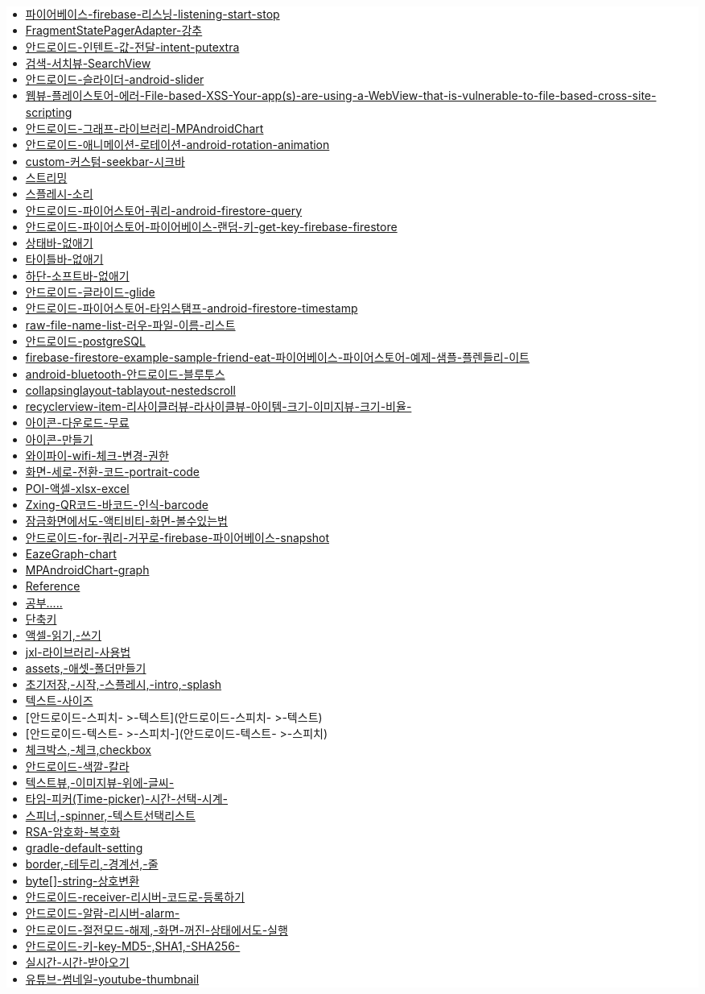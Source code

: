 - [파이어베이스-firebase-리스닝-listening-start-stop](파이어베이스-firebase-리스닝-listening-start-stop)
- [FragmentStatePagerAdapter-강추](FragmentStatePagerAdapter-강추)
- [안드로이드-인텐트-값-전달-intent-putextra](안드로이드-인텐트-값-전달-intent-putextra)
- [검색-서치뷰-SearchView](검색-서치뷰-SearchView)
- [안드로이드-슬라이더-android-slider](안드로이드-슬라이더-android-slider)
- [웹뷰-플레이스토어-에러-File-based-XSS-Your-app(s)-are-using-a-WebView-that-is-vulnerable-to-file-based-cross-site-scripting](웹뷰-플레이스토어-에러-File-based-XSS-Your-app(s)-are-using-a-WebView-that-is-vulnerable-to-file-based-cross-site-scripting)
- [안드로이드-그래프-라이브러리-MPAndroidChart](안드로이드-그래프-라이브러리-MPAndroidChart)
- [안드로이드-애니메이션-로테이션-android-rotation-animation](안드로이드-애니메이션-로테이션-android-rotation-animation)
- [custom-커스텀-seekbar-시크바](custom-커스텀-seekbar-시크바)
- [스트리밍](스트리밍)
- [스플레시-소리](스플레시-소리)
- [안드로이드-파이어스토어-쿼리-android-firestore-query](안드로이드-파이어스토어-쿼리-android-firestore-query)
- [안드로이드-파이어스토어-파이어베이스-랜덤-키-get-key-firebase-firestore](안드로이드-파이어스토어-파이어베이스-랜덤-키-get-key-firebase-firestore)
- [상태바-없애기](상태바-없애기)
- [타이틀바-없애기](타이틀바-없애기)
- [하단-소프트바-없애기](하단-소프트바-없애기)
- [안드로이드-글라이드-glide](안드로이드-글라이드-glide)
- [안드로이드-파이어스토어-타임스탬프-android-firestore-timestamp](안드로이드-파이어스토어-타임스탬프-android-firestore-timestamp)
- [raw-file-name-list-러우-파일-이름-리스트](raw-file-name-list-러우-파일-이름-리스트)
- [안드로이드-postgreSQL](안드로이드-postgreSQL)
- [firebase-firestore-example-sample-friend-eat-파이어베이스-파이어스토어-예제-샘플-플렌들리-이트](firebase-firestore-example-sample-friend-eat-파이어베이스-파이어스토어-예제-샘플-플렌들리-이트)
- [android-bluetooth-안드로이드-블루투스](android-bluetooth-안드로이드-블루투스)
- [collapsinglayout-tablayout-nestedscroll](collapsinglayout-tablayout-nestedscroll)
- [recyclerview-item-리사이클러뷰-라사이클뷰-아이템-크기-이미지뷰-크기-비율-](recyclerview-item-리사이클러뷰-라사이클뷰-아이템-크기-이미지뷰-크기-비율)
- [아이콘-다운로드-무료](아이콘-다운로드-무료)
- [아이콘-만들기](아이콘-만들기)
- [와이파이-wifi-체크-변경-권한](와이파이-wifi-체크-변경-권한)
- [화면-세로-전환-코드-portrait-code](화면-세로-전환-코드-portrait-code)
- [POI-액셀-xlsx-excel](POI-액셀-xlsx-excel)
- [Zxing-QR코드-바코드-인식-barcode](Zxing-QR코드-바코드-인식-barcode)
- [잠금화면에서도-액티비티-화면-볼수있는법](잠금화면에서도-액티비티-화면-볼수있는법)
- [안드로이드-for-쿼리-거꾸로-firebase-파이어베이스-snapshot](안드로이드-for-쿼리-거꾸로-firebase-파이어베이스-snapshot)
- [EazeGraph-chart](EazeGraph-chart)
- [MPAndroidChart-graph](MPAndroidChart-graph)
- [Reference](Reference)
- [공부.....](공부.....)
- [단축키](단축키)
- [액셀-읽기,-쓰기](액셀-읽기,-쓰기)
- [jxl-라이브러리-사용법](jxl-라이브러리-사용법)
- [assets,-애셋-폴더만들기](assets,-애셋-폴더만들기)
- [초기저장,-시작,-스플레시,-intro,-splash](초기저장,-시작,-스플레시,-intro,-splash)
- [텍스트-사이즈](텍스트-사이즈)
- [안드로이드-스피치- >-텍스트](안드로이드-스피치- >-텍스트)
- [안드로이드-텍스트- >-스피치-](안드로이드-텍스트- >-스피치)
- [체크박스,-체크,checkbox](체크박스,-체크,checkbox)
- [안드로이드-색깔-칼라](안드로이드-색깔-칼라)
- [텍스트뷰,-이미지뷰-위에-글씨-](텍스트뷰,-이미지뷰-위에-글씨)
- [타임-피커(Time-picker)-시간-선택-시계-](타임-피커(Time-picker)-시간-선택-시계)
- [스피너,-spinner,-텍스트선택리스트](스피너,-spinner,-텍스트선택리스트)
- [RSA-암호화-복호화](RSA-암호화-복호화)
- [gradle-default-setting](gradle-default-setting)
- [border,-테두리,-경계선,-줄](border,-테두리,-경계선,-줄)
- [byte[]-string-상호변환](byte[]-string-상호변환)
- [안드로이드-receiver-리시버-코드로-등록하기](안드로이드-receiver-리시버-코드로-등록하기)
- [안드로이드-알람-리시버-alarm-](안드로이드-알람-리시버-alarm)
- [안드로이드-절전모드-해제,-화면-꺼진-상태에서도-실행](안드로이드-절전모드-해제,-화면-꺼진-상태에서도-실행)
- [안드로이드-키-key-MD5-,SHA1,-SHA256-](안드로이드-키-key-MD5-,SHA1,-SHA256)
- [실시간-시간-받아오기](실시간-시간-받아오기)
- [유튜브-썸네일-youtube-thumbnail](유튜브-썸네일-youtube-thumbnail)
